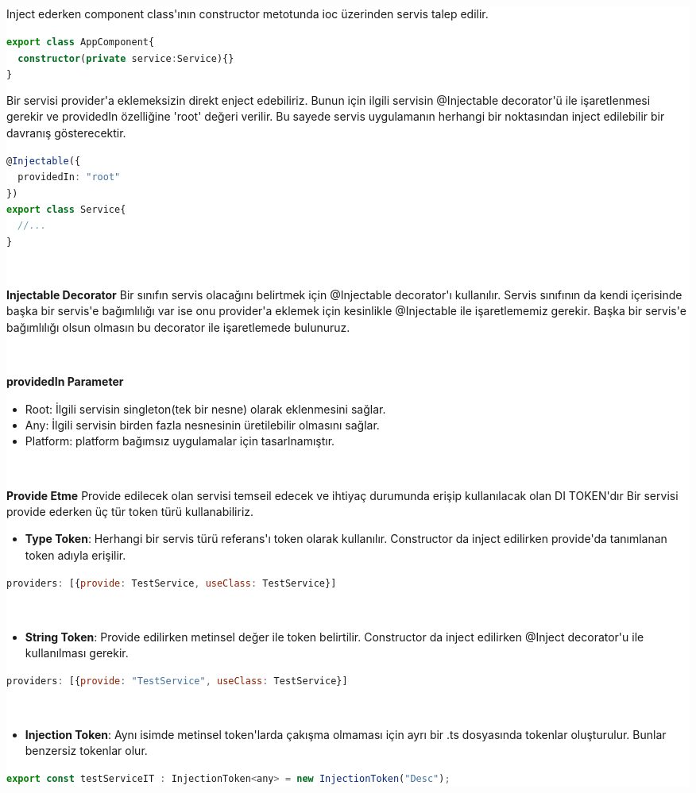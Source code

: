 Inject ederken component class'ının constructor metotunda ioc üzerinden servis talep edilir.
```ts
export class AppComponent{
  constructor(private service:Service){}
}
```

Bir servisi provider'a eklemeksizin direkt enject edebiliriz. Bunun için ilgili servisin @Injectable decorator'ü ile işaretlenmesi gerekir ve providedIn özelliğine 'root' değeri verilir. Bu sayede servis uygulamanın herhangi bir noktasından inject edilebilir bir davranış gösterecektir.

```ts
@Injectable({
  providedIn: "root"
})
export class Service{
  //...
}
```
<br>

**Injectable Decorator**
Bir sınıfın servis olacağını belirtmek için @Injectable decorator'ı kullanılır. Servis sınıfının da kendi içerisinde başka bir servis'e bağımlılığı var ise onu provider'a eklemek için kesinlikle @Injectable ile işaretlememiz gerekir. Başka bir servis'e bağımlılığı olsun olmasın bu decorator ile işaretlemede bulunuruz.

<br>

**providedIn Parameter**
* Root: İlgili servisin singleton(tek bir nesne) olarak eklenmesini sağlar.
* Any: İlgili servisin birden fazla nesnesinin üretilebilir olmasını sağlar.
* Platform: platform bağımsız uygulamalar için tasarlnamıştır. 

<br>

**Provide Etme**
Provide edilecek olan servisi temseil edecek ve ihtiyaç durumunda erişip kullanılacak olan DI TOKEN'dır
Bir servisi provide ederken üç tür token türü kullanabiliriz.
* **Type Token**: Herhangi bir servis türü referans'ı token olarak kullanılır. Constructor da inject edilirken provide'da tanımlanan token adıyla erişilir.

```js
providers: [{provide: TestService, useClass: TestService}]
```
<br>

* **String Token**: Provide edilirken metinsel değer ile token belirtilir. Constructor da inject edilirken @Inject decorator'u ile kullanılması gerekir.

```js
providers: [{provide: "TestService", useClass: TestService}]
```
<br>

* **Injection Token**: Aynı isimde metinsel token'larda çakışma olmaması için ayrı bir .ts dosyasında tokenlar oluşturulur. Bunlar benzersiz tokenlar olur.
```js
export const testServiceIT : InjectionToken<any> = new InjectionToken("Desc");
```
